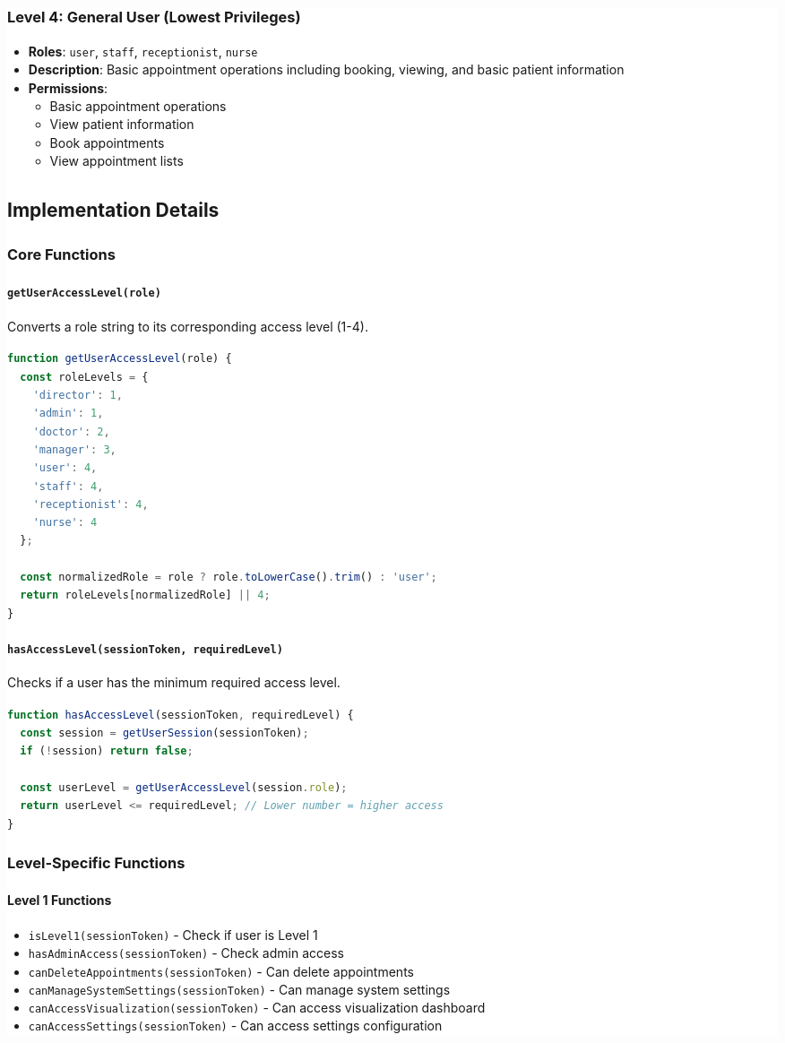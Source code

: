 ### Level 4: General User (Lowest Privileges)
- **Roles**: `user`, `staff`, `receptionist`, `nurse`
- **Description**: Basic appointment operations including booking, viewing, and basic patient information
- **Permissions**:
  - Basic appointment operations
  - View patient information
  - Book appointments
  - View appointment lists

## Implementation Details

### Core Functions

#### `getUserAccessLevel(role)`
Converts a role string to its corresponding access level (1-4).

```javascript
function getUserAccessLevel(role) {
  const roleLevels = {
    'director': 1,
    'admin': 1,
    'doctor': 2,
    'manager': 3,
    'user': 4,
    'staff': 4,
    'receptionist': 4,
    'nurse': 4
  };
  
  const normalizedRole = role ? role.toLowerCase().trim() : 'user';
  return roleLevels[normalizedRole] || 4;
}
```

#### `hasAccessLevel(sessionToken, requiredLevel)`
Checks if a user has the minimum required access level.

```javascript
function hasAccessLevel(sessionToken, requiredLevel) {
  const session = getUserSession(sessionToken);
  if (!session) return false;
  
  const userLevel = getUserAccessLevel(session.role);
  return userLevel <= requiredLevel; // Lower number = higher access
}
```

### Level-Specific Functions

#### Level 1 Functions
- `isLevel1(sessionToken)` - Check if user is Level 1
- `hasAdminAccess(sessionToken)` - Check admin access
- `canDeleteAppointments(sessionToken)` - Can delete appointments
- `canManageSystemSettings(sessionToken)` - Can manage system settings
- `canAccessVisualization(sessionToken)` - Can access visualization dashboard
- `canAccessSettings(sessionToken)` - Can access settings configuration

